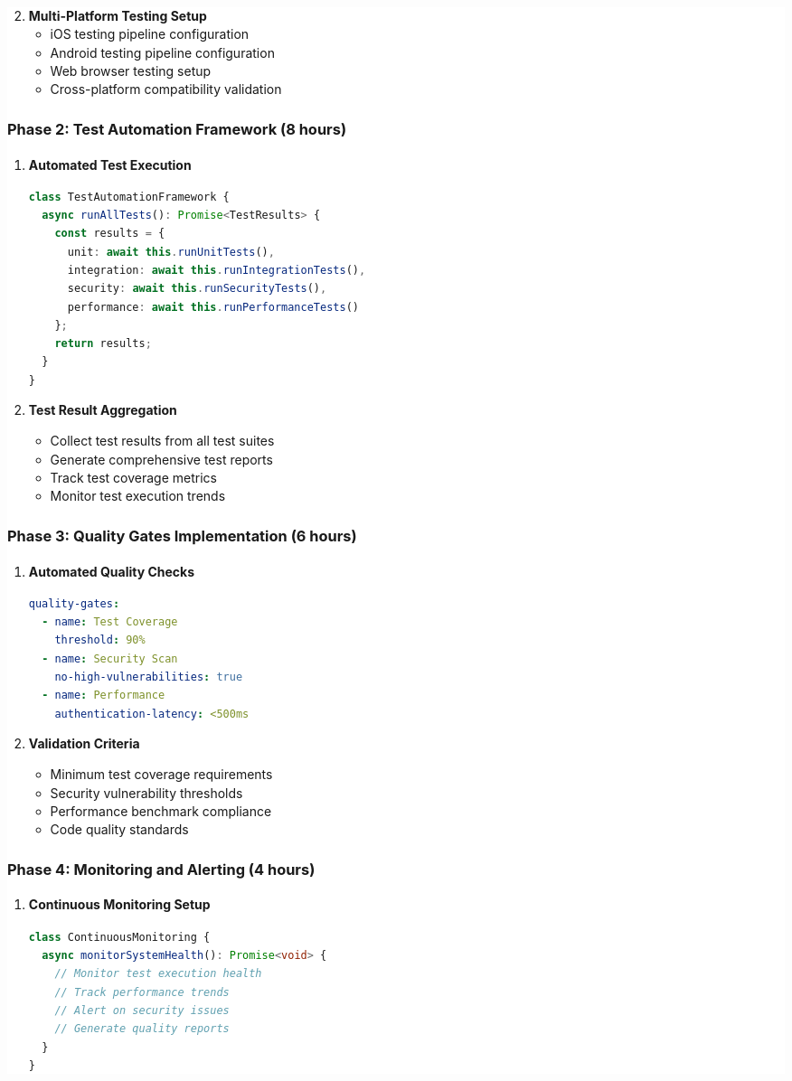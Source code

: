 2. **Multi-Platform Testing Setup**
   - iOS testing pipeline configuration
   - Android testing pipeline configuration
   - Web browser testing setup
   - Cross-platform compatibility validation

### Phase 2: Test Automation Framework (8 hours)
1. **Automated Test Execution**
   ```typescript
   class TestAutomationFramework {
     async runAllTests(): Promise<TestResults> {
       const results = {
         unit: await this.runUnitTests(),
         integration: await this.runIntegrationTests(),
         security: await this.runSecurityTests(),
         performance: await this.runPerformanceTests()
       };
       return results;
     }
   }
   ```

2. **Test Result Aggregation**
   - Collect test results from all test suites
   - Generate comprehensive test reports
   - Track test coverage metrics
   - Monitor test execution trends

### Phase 3: Quality Gates Implementation (6 hours)
1. **Automated Quality Checks**
   ```yaml
   quality-gates:
     - name: Test Coverage
       threshold: 90%
     - name: Security Scan
       no-high-vulnerabilities: true
     - name: Performance
       authentication-latency: <500ms
   ```

2. **Validation Criteria**
   - Minimum test coverage requirements
   - Security vulnerability thresholds
   - Performance benchmark compliance
   - Code quality standards

### Phase 4: Monitoring and Alerting (4 hours)
1. **Continuous Monitoring Setup**
   ```typescript
   class ContinuousMonitoring {
     async monitorSystemHealth(): Promise<void> {
       // Monitor test execution health
       // Track performance trends
       // Alert on security issues
       // Generate quality reports
     }
   }
   ```
